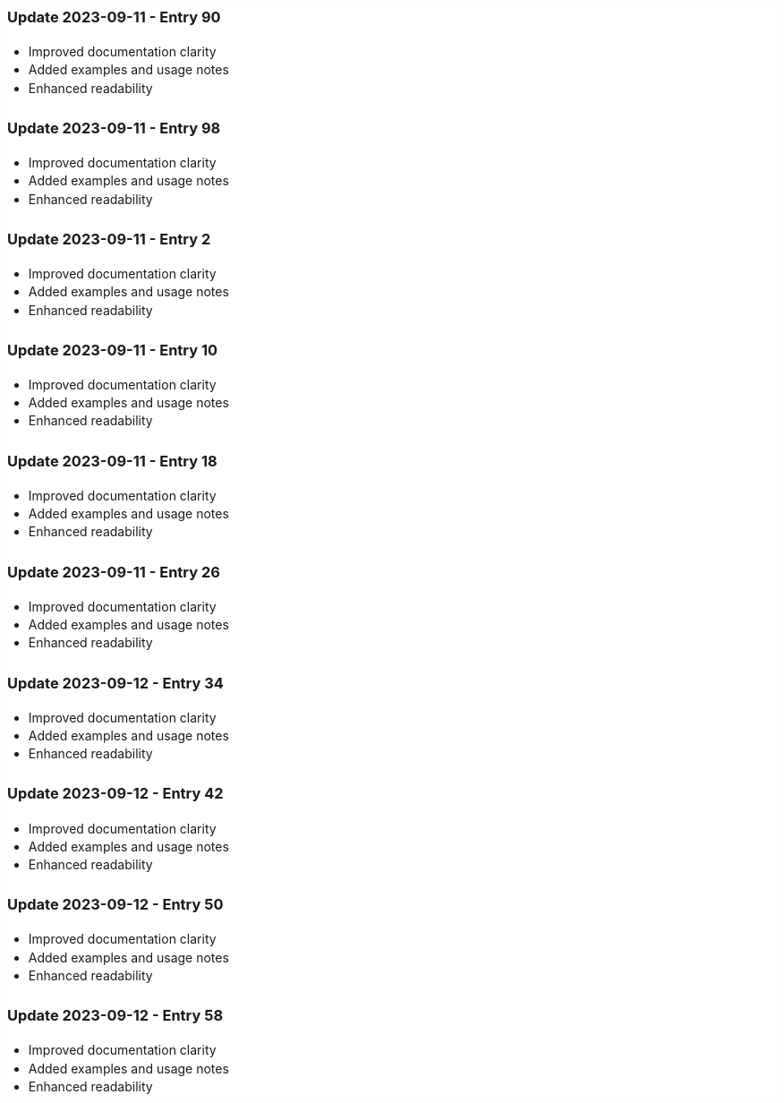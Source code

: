 ### Update 2023-09-11 - Entry 90
- Improved documentation clarity
- Added examples and usage notes
- Enhanced readability

### Update 2023-09-11 - Entry 98
- Improved documentation clarity
- Added examples and usage notes
- Enhanced readability

### Update 2023-09-11 - Entry 2
- Improved documentation clarity
- Added examples and usage notes
- Enhanced readability

### Update 2023-09-11 - Entry 10
- Improved documentation clarity
- Added examples and usage notes
- Enhanced readability

### Update 2023-09-11 - Entry 18
- Improved documentation clarity
- Added examples and usage notes
- Enhanced readability

### Update 2023-09-11 - Entry 26
- Improved documentation clarity
- Added examples and usage notes
- Enhanced readability

### Update 2023-09-12 - Entry 34
- Improved documentation clarity
- Added examples and usage notes
- Enhanced readability

### Update 2023-09-12 - Entry 42
- Improved documentation clarity
- Added examples and usage notes
- Enhanced readability

### Update 2023-09-12 - Entry 50
- Improved documentation clarity
- Added examples and usage notes
- Enhanced readability

### Update 2023-09-12 - Entry 58
- Improved documentation clarity
- Added examples and usage notes
- Enhanced readability
